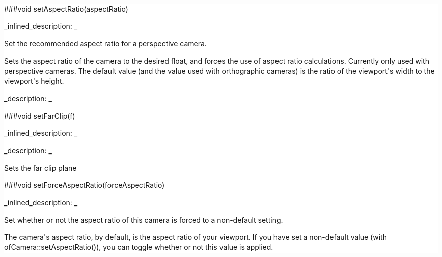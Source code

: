 ###void setAspectRatio(aspectRatio)



_inlined_description: _

Set the recommended aspect ratio for a perspective camera. 


Sets the aspect ratio of the camera to the desired float, and forces the use of aspect ratio calculations. Currently only used with perspective cameras. The default value (and the value used with orthographic cameras) is the ratio of the viewport's width to the viewport's height.










_description: _










###void setFarClip(f)



_inlined_description: _








_description: _


Sets the far clip plane









###void setForceAspectRatio(forceAspectRatio)



_inlined_description: _

Set whether or not the aspect ratio of this camera is forced to a non-default setting. 


The camera's aspect ratio, by default, is the aspect ratio of your viewport. If you have set a non-default value (with ofCamera::setAspectRatio()), you can toggle whether or not this value is applied.







